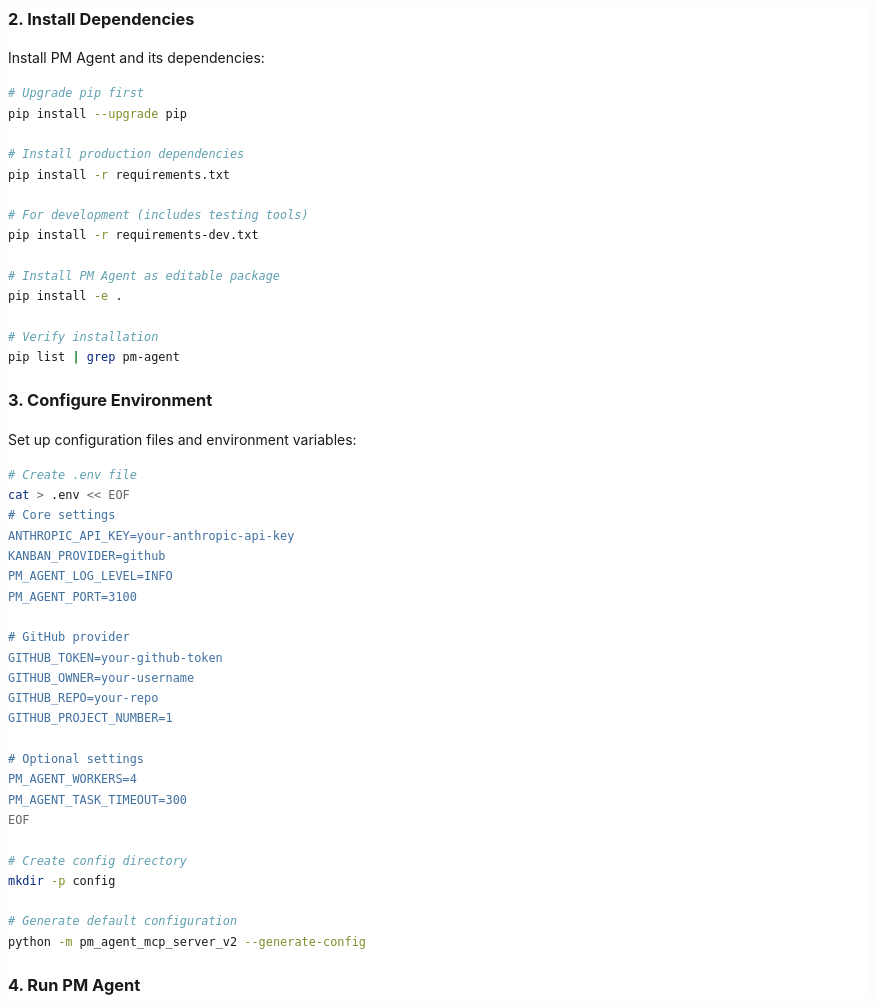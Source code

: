 ### 2. Install Dependencies

Install PM Agent and its dependencies:

```bash
# Upgrade pip first
pip install --upgrade pip

# Install production dependencies
pip install -r requirements.txt

# For development (includes testing tools)
pip install -r requirements-dev.txt

# Install PM Agent as editable package
pip install -e .

# Verify installation
pip list | grep pm-agent
```

### 3. Configure Environment

Set up configuration files and environment variables:

```bash
# Create .env file
cat > .env << EOF
# Core settings
ANTHROPIC_API_KEY=your-anthropic-api-key
KANBAN_PROVIDER=github
PM_AGENT_LOG_LEVEL=INFO
PM_AGENT_PORT=3100

# GitHub provider
GITHUB_TOKEN=your-github-token
GITHUB_OWNER=your-username
GITHUB_REPO=your-repo
GITHUB_PROJECT_NUMBER=1

# Optional settings
PM_AGENT_WORKERS=4
PM_AGENT_TASK_TIMEOUT=300
EOF

# Create config directory
mkdir -p config

# Generate default configuration
python -m pm_agent_mcp_server_v2 --generate-config
```

### 4. Run PM Agent
